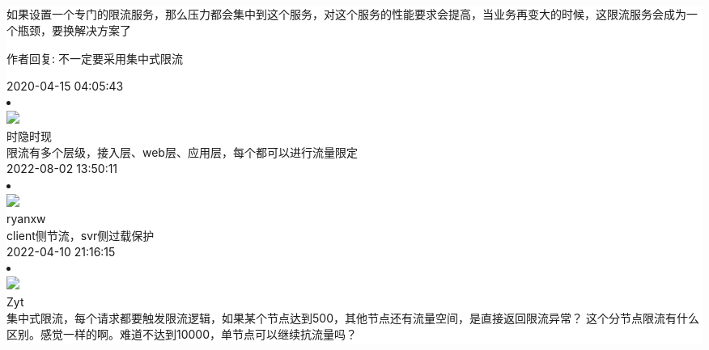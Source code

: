   <div class="_2_QraFYR_0">如果设置一个专门的限流服务，那么压力都会集中到这个服务，对这个服务的性能要求会提高，当业务再变大的时候，这限流服务会成为一个瓶颈，要换解决方案了</div>
  <div class="_10o3OAxT_0">
    <p class="_3KxQPN3V_0">作者回复: 不一定要采用集中式限流</p>
  </div>
  <div class="_3klNVc4Z_0">
    <div class="_3Hkula0k_0">2020-04-15 04:05:43</div>
  </div>
</div>
</div>
</li>
<li>
<div class="_2sjJGcOH_0"><img src="https://static001.geekbang.org/account/avatar/00/10/f7/5b/d2e7c2c4.jpg"
  class="_3FLYR4bF_0">
<div class="_36ChpWj4_0">
  <div class="_2zFoi7sd_0"><span>时隐时现</span>
  </div>
  <div class="_2_QraFYR_0">限流有多个层级，接入层、web层、应用层，每个都可以进行流量限定</div>
  <div class="_10o3OAxT_0">
    
  </div>
  <div class="_3klNVc4Z_0">
    <div class="_3Hkula0k_0">2022-08-02 13:50:11</div>
  </div>
</div>
</div>
</li>
<li>
<div class="_2sjJGcOH_0"><img src="https://static001.geekbang.org/account/avatar/00/20/56/9d/4b2a7d29.jpg"
  class="_3FLYR4bF_0">
<div class="_36ChpWj4_0">
  <div class="_2zFoi7sd_0"><span>ryanxw</span>
  </div>
  <div class="_2_QraFYR_0">client侧节流，svr侧过载保护</div>
  <div class="_10o3OAxT_0">
    
  </div>
  <div class="_3klNVc4Z_0">
    <div class="_3Hkula0k_0">2022-04-10 21:16:15</div>
  </div>
</div>
</div>
</li>
<li>
<div class="_2sjJGcOH_0"><img src="https://static001.geekbang.org/account/avatar/00/16/85/ad/800f6b67.jpg"
  class="_3FLYR4bF_0">
<div class="_36ChpWj4_0">
  <div class="_2zFoi7sd_0"><span>Zyt</span>
  </div>
  <div class="_2_QraFYR_0">集中式限流，每个请求都要触发限流逻辑，如果某个节点达到500，其他节点还有流量空间，是直接返回限流异常？ 这个分节点限流有什么区别。感觉一样的啊。难道不达到10000，单节点可以继续抗流量吗？</div>
  <div class="_10o3OAxT_0">
    